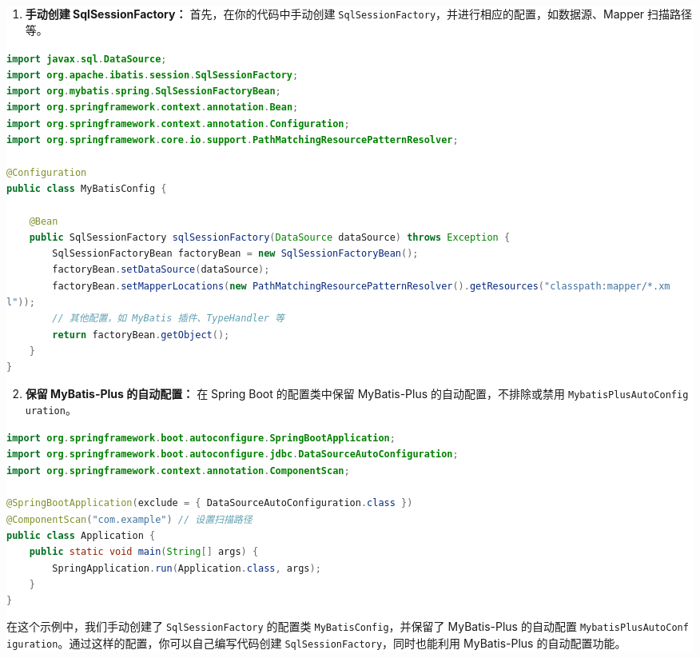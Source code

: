 1. **手动创建 SqlSessionFactory：** 首先，在你的代码中手动创建 `SqlSessionFactory`，并进行相应的配置，如数据源、Mapper 扫描路径等。

```java
import javax.sql.DataSource;
import org.apache.ibatis.session.SqlSessionFactory;
import org.mybatis.spring.SqlSessionFactoryBean;
import org.springframework.context.annotation.Bean;
import org.springframework.context.annotation.Configuration;
import org.springframework.core.io.support.PathMatchingResourcePatternResolver;

@Configuration
public class MyBatisConfig {

    @Bean
    public SqlSessionFactory sqlSessionFactory(DataSource dataSource) throws Exception {
        SqlSessionFactoryBean factoryBean = new SqlSessionFactoryBean();
        factoryBean.setDataSource(dataSource);
        factoryBean.setMapperLocations(new PathMatchingResourcePatternResolver().getResources("classpath:mapper/*.xml"));
        // 其他配置，如 MyBatis 插件、TypeHandler 等
        return factoryBean.getObject();
    }
}
```

2. **保留 MyBatis-Plus 的自动配置：** 在 Spring Boot 的配置类中保留 MyBatis-Plus 的自动配置，不排除或禁用 `MybatisPlusAutoConfiguration`。

```java
import org.springframework.boot.autoconfigure.SpringBootApplication;
import org.springframework.boot.autoconfigure.jdbc.DataSourceAutoConfiguration;
import org.springframework.context.annotation.ComponentScan;

@SpringBootApplication(exclude = { DataSourceAutoConfiguration.class })
@ComponentScan("com.example") // 设置扫描路径
public class Application {
    public static void main(String[] args) {
        SpringApplication.run(Application.class, args);
    }
}
```

在这个示例中，我们手动创建了 `SqlSessionFactory` 的配置类 `MyBatisConfig`，并保留了 MyBatis-Plus 的自动配置 `MybatisPlusAutoConfiguration`。通过这样的配置，你可以自己编写代码创建 `SqlSessionFactory`，同时也能利用 MyBatis-Plus 的自动配置功能。
